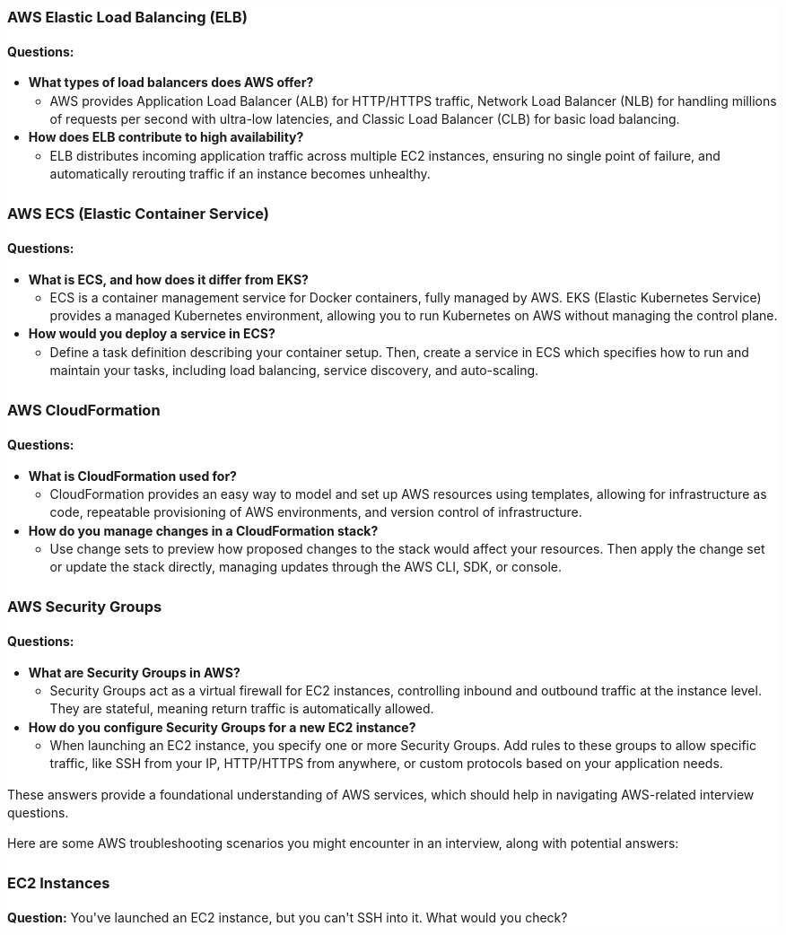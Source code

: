 ### AWS Elastic Load Balancing (ELB)
**Questions:**
- **What types of load balancers does AWS offer?**
    - AWS provides Application Load Balancer (ALB) for HTTP/HTTPS traffic, Network Load Balancer (NLB) for handling millions of requests per second with ultra-low latencies, and Classic Load Balancer (CLB) for basic load balancing.
- **How does ELB contribute to high availability?**
    - ELB distributes incoming application traffic across multiple EC2 instances, ensuring no single point of failure, and automatically rerouting traffic if an instance becomes unhealthy.

### AWS ECS (Elastic Container Service)
**Questions:**
- **What is ECS, and how does it differ from EKS?**
    - ECS is a container management service for Docker containers, fully managed by AWS. EKS (Elastic Kubernetes Service) provides a managed Kubernetes environment, allowing you to run Kubernetes on AWS without managing the control plane.
- **How would you deploy a service in ECS?**
    - Define a task definition describing your container setup. Then, create a service in ECS which specifies how to run and maintain your tasks, including load balancing, service discovery, and auto-scaling.

### AWS CloudFormation
**Questions:**
- **What is CloudFormation used for?**
    - CloudFormation provides an easy way to model and set up AWS resources using templates, allowing for infrastructure as code, repeatable provisioning of AWS environments, and version control of infrastructure.
- **How do you manage changes in a CloudFormation stack?**
    - Use change sets to preview how proposed changes to the stack would affect your resources. Then apply the change set or update the stack directly, managing updates through the AWS CLI, SDK, or console.

### AWS Security Groups
**Questions:**
- **What are Security Groups in AWS?**
    - Security Groups act as a virtual firewall for EC2 instances, controlling inbound and outbound traffic at the instance level. They are stateful, meaning return traffic is automatically allowed.
- **How do you configure Security Groups for a new EC2 instance?**
    - When launching an EC2 instance, you specify one or more Security Groups. Add rules to these groups to allow specific traffic, like SSH from your IP, HTTP/HTTPS from anywhere, or custom protocols based on your application needs.

These answers provide a foundational understanding of AWS services, which should help in navigating AWS-related interview questions.

Here are some AWS troubleshooting scenarios you might encounter in an interview, along with potential answers:

### EC2 Instances
**Question:**
You've launched an EC2 instance, but you can't SSH into it. What would you check?

